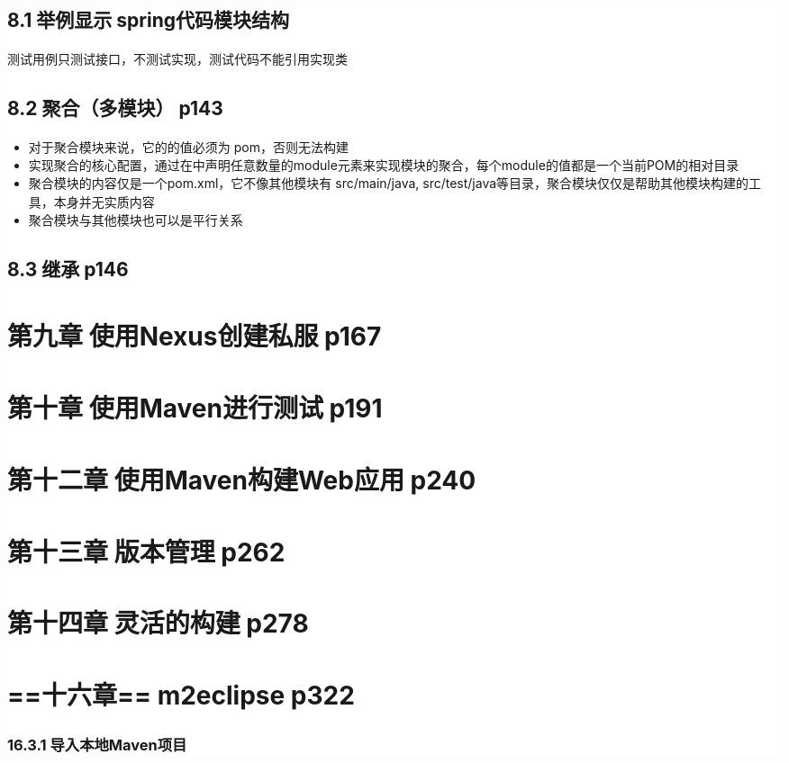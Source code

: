 ## 8.1 举例显示 spring代码模块结构

测试用例只测试接口，不测试实现，测试代码不能引用实现类

## 8.2 聚合（多模块）  p143
- 对于聚合模块来说，它的<packaging>的值必须为 pom，否则无法构建       
- <modules> 实现聚合的核心配置，通过在<modules>中声明任意数量的module元素来实现模块的聚合，每个module的值都是一个当前POM的相对目录    
- 聚合模块的内容仅是一个pom.xml，它不像其他模块有 src/main/java, src/test/java等目录，聚合模块仅仅是帮助其他模块构建的工具，本身并无实质内容
- 聚合模块与其他模块也可以是平行关系


## 8.3 继承 p146


# 第九章 使用Nexus创建私服  p167


# 第十章 使用Maven进行测试 p191


# 第十二章 使用Maven构建Web应用  p240

# 第十三章 版本管理 p262

# 第十四章 灵活的构建 p278

# ==十六章== m2eclipse p322

### 16.3.1 导入本地Maven项目 
























